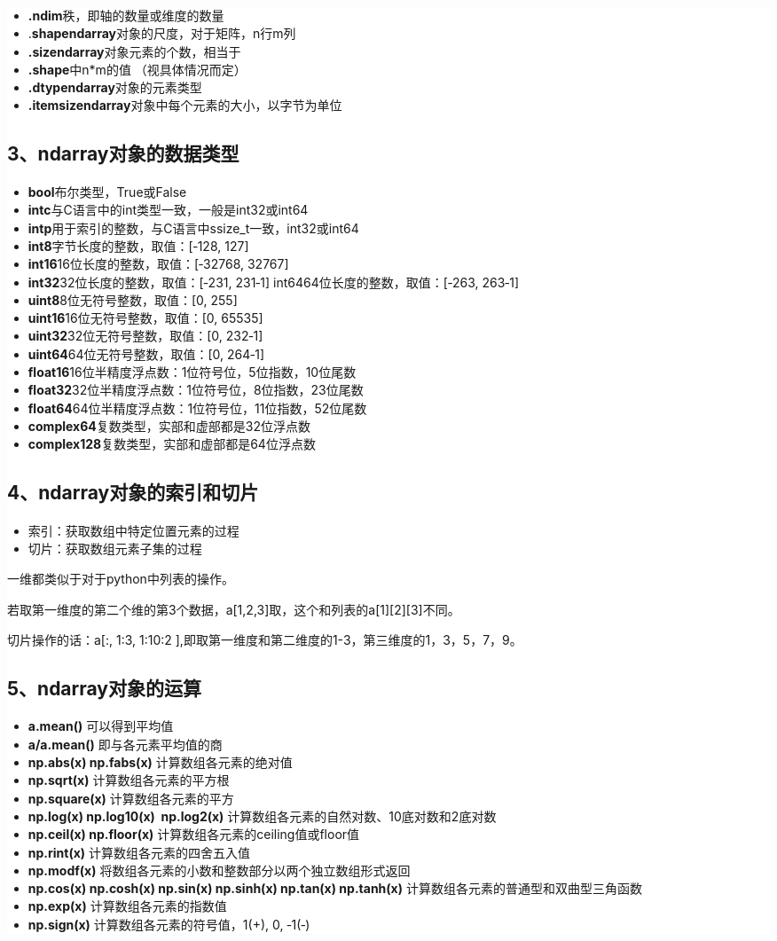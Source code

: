  -  **.ndim**秩，即轴的数量或维度的数量
 -  .**shapendarray**对象的尺度，对于矩阵，n行m列
 -  **.sizendarray**对象元素的个数，相当于
 -  **.shape**中n\*m的值 （视具体情况而定）
 -  **.dtypendarray**对象的元素类型
 -  **.itemsizendarray**对象中每个元素的大小，以字节为单位

 
 ## 3、ndarray对象的数据类型
 

 -  **bool**布尔类型，True或False 
 -  **intc**与C语言中的int类型一致，一般是int32或int64
 -  **intp**用于索引的整数，与C语言中ssize_t一致，int32或int64 
 -  **int8**字节长度的整数，取值：\[‐128, 127] 
 -  **int16**16位长度的整数，取值：\[‐32768, 32767] 
 -  **int32**32位长度的整数，取值：\[‐231, 231‐1] int6464位长度的整数，取值：\[‐263, 263‐1]
 -  **uint8**8位无符号整数，取值：\[0, 255] 
 -  **uint16**16位无符号整数，取值：\[0, 65535] 
 -  **uint32**32位无符号整数，取值：\[0, 232‐1] 
 -  **uint64**64位无符号整数，取值：\[0, 264‐1] 
 -  **float16**16位半精度浮点数：1位符号位，5位指数，10位尾数
 -  **float32**32位半精度浮点数：1位符号位，8位指数，23位尾数
 -  **float64**64位半精度浮点数：1位符号位，11位指数，52位尾数 
 -  **complex64**复数类型，实部和虚部都是32位浮点数
 -  **complex128**复数类型，实部和虚部都是64位浮点数

 ## 4、ndarray对象的索引和切片
 

 - 索引：获取数组中特定位置元素的过程
 - 切片：获取数组元素子集的过程

一维都类似于对于python中列表的操作。

若取第一维度的第二个维的第3个数据，a\[1,2,3]取，这个和列表的a\[1]\[2]\[3]不同。

切片操作的话：a\[:, 1:3, 1:10:2 ],即取第一维度和第二维度的1-3，第三维度的1，3，5，7，9。
 
  ## 5、ndarray对象的运算
  

 - **a.mean()** 可以得到平均值
 - **a/a.mean()** 即与各元素平均值的商
 - **np.abs(x) np.fabs(x)** 计算数组各元素的绝对值 
 - **np.sqrt(x)** 计算数组各元素的平方根 
 - **np.square(x)** 计算数组各元素的平方 
 - **np.log(x) np.log10(x)  np.log2(x)** 计算数组各元素的自然对数、10底对数和2底对数 
 - **np.ceil(x) np.floor(x)** 计算数组各元素的ceiling值或floor值
 - **np.rint(x)** 计算数组各元素的四舍五入值 
 - **np.modf(x)** 将数组各元素的小数和整数部分以两个独立数组形式返回 
 - **np.cos(x) np.cosh(x) np.sin(x) np.sinh(x) np.tan(x) np.tanh(x)**  计算数组各元素的普通型和双曲型三角函数 
 - **np.exp(x)** 计算数组各元素的指数值 
 - **np.sign(x)** 计算数组各元素的符号值，1(+), 0, ‐1(‐)
 